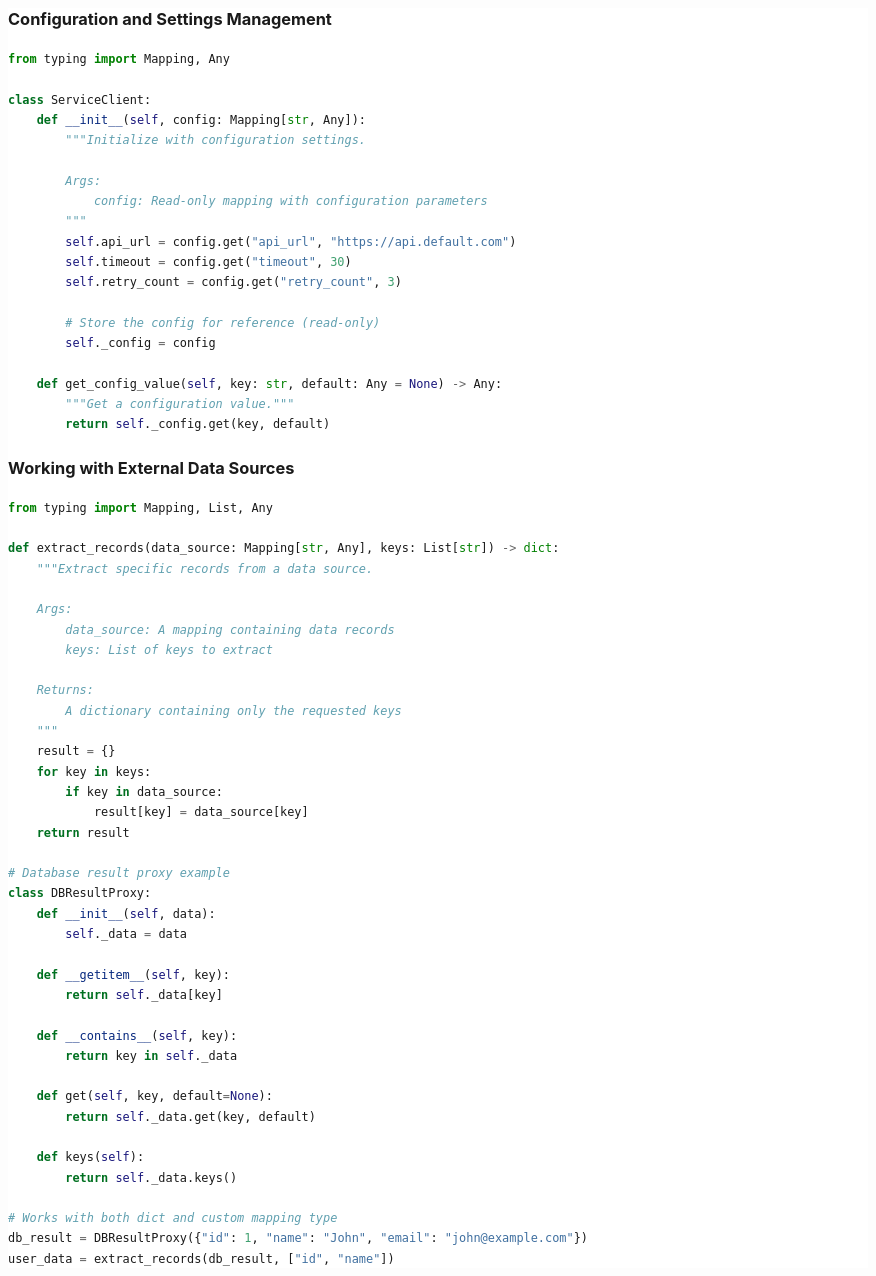 ### Configuration and Settings Management
```python
from typing import Mapping, Any

class ServiceClient:
    def __init__(self, config: Mapping[str, Any]):
        """Initialize with configuration settings.
        
        Args:
            config: Read-only mapping with configuration parameters
        """
        self.api_url = config.get("api_url", "https://api.default.com")
        self.timeout = config.get("timeout", 30)
        self.retry_count = config.get("retry_count", 3)
        
        # Store the config for reference (read-only)
        self._config = config
    
    def get_config_value(self, key: str, default: Any = None) -> Any:
        """Get a configuration value."""
        return self._config.get(key, default)
```

### Working with External Data Sources
```python
from typing import Mapping, List, Any

def extract_records(data_source: Mapping[str, Any], keys: List[str]) -> dict:
    """Extract specific records from a data source.
    
    Args:
        data_source: A mapping containing data records
        keys: List of keys to extract
        
    Returns:
        A dictionary containing only the requested keys
    """
    result = {}
    for key in keys:
        if key in data_source:
            result[key] = data_source[key]
    return result

# Database result proxy example
class DBResultProxy:
    def __init__(self, data):
        self._data = data
    
    def __getitem__(self, key):
        return self._data[key]
    
    def __contains__(self, key):
        return key in self._data
    
    def get(self, key, default=None):
        return self._data.get(key, default)
    
    def keys(self):
        return self._data.keys()

# Works with both dict and custom mapping type
db_result = DBResultProxy({"id": 1, "name": "John", "email": "john@example.com"})
user_data = extract_records(db_result, ["id", "name"])
```